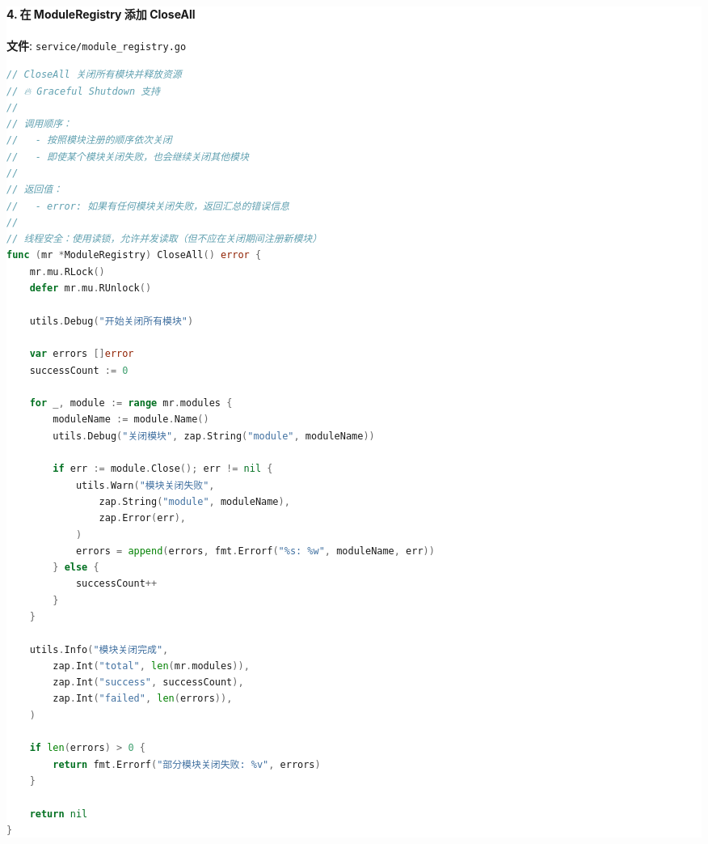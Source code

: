 #### 4. 在 ModuleRegistry 添加 CloseAll

**文件**: `service/module_registry.go`

```go
// CloseAll 关闭所有模块并释放资源
// 🔥 Graceful Shutdown 支持
//
// 调用顺序：
//   - 按照模块注册的顺序依次关闭
//   - 即使某个模块关闭失败，也会继续关闭其他模块
//
// 返回值：
//   - error: 如果有任何模块关闭失败，返回汇总的错误信息
//
// 线程安全：使用读锁，允许并发读取（但不应在关闭期间注册新模块）
func (mr *ModuleRegistry) CloseAll() error {
    mr.mu.RLock()
    defer mr.mu.RUnlock()
    
    utils.Debug("开始关闭所有模块")
    
    var errors []error
    successCount := 0
    
    for _, module := range mr.modules {
        moduleName := module.Name()
        utils.Debug("关闭模块", zap.String("module", moduleName))
        
        if err := module.Close(); err != nil {
            utils.Warn("模块关闭失败",
                zap.String("module", moduleName),
                zap.Error(err),
            )
            errors = append(errors, fmt.Errorf("%s: %w", moduleName, err))
        } else {
            successCount++
        }
    }
    
    utils.Info("模块关闭完成",
        zap.Int("total", len(mr.modules)),
        zap.Int("success", successCount),
        zap.Int("failed", len(errors)),
    )
    
    if len(errors) > 0 {
        return fmt.Errorf("部分模块关闭失败: %v", errors)
    }
    
    return nil
}
```
